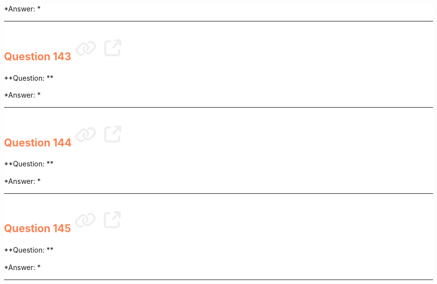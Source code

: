 *Answer: *


---
## <a id="q-143" style="pointer-events: fill; color: #fb8151; margin-right: 5px;">Question 143</a><a href="/cfyc/full#q-143"><img src="/assets/svg/permalink.svg"/></a><a href="/cfyc/questions/143" style="margin-left: 5px;"><img src="/assets/svg/link.svg"/></a>
**Question: **

*Answer: *


---
## <a id="q-144" style="pointer-events: fill; color: #fb8151; margin-right: 5px;">Question 144</a><a href="/cfyc/full#q-144"><img src="/assets/svg/permalink.svg"/></a><a href="/cfyc/questions/144" style="margin-left: 5px;"><img src="/assets/svg/link.svg"/></a>
**Question: **

*Answer: *


---
## <a id="q-145" style="pointer-events: fill; color: #fb8151; margin-right: 5px;">Question 145</a><a href="/cfyc/full#q-145"><img src="/assets/svg/permalink.svg"/></a><a href="/cfyc/questions/145" style="margin-left: 5px;"><img src="/assets/svg/link.svg"/></a>
**Question: **

*Answer: *


---